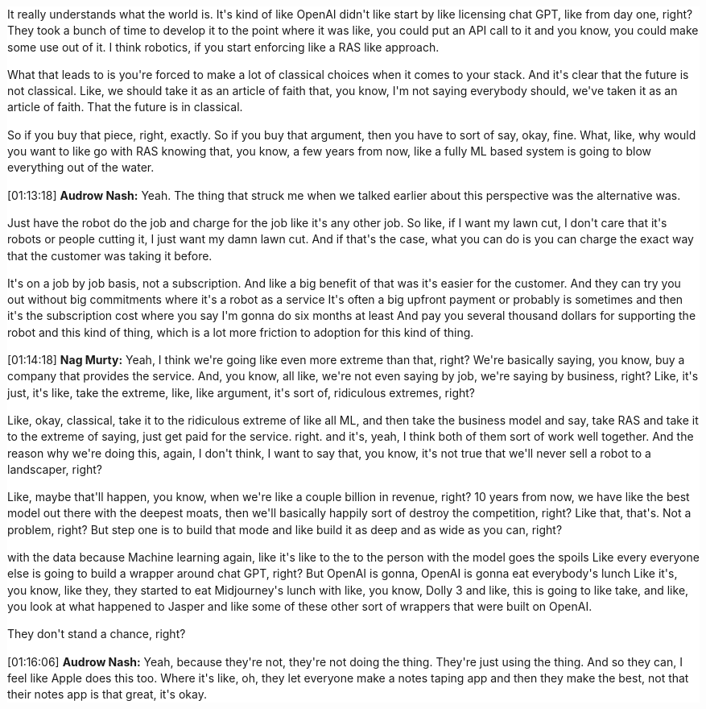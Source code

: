 It really understands what the world is. It's kind of like OpenAI didn't like start by like licensing chat GPT, like from day one, right? They took a bunch of time to develop it to the point where it was like, you could put an API call to it and you know, you could make some use out of it. I think robotics, if you start enforcing like a RAS like approach.

What that leads to is you're forced to make a lot of classical choices when it comes to your stack. And it's clear that the future is not classical. Like, we should take it as an article of faith that, you know, I'm not saying everybody should, we've taken it as an article of faith. That the future is in classical.

So if you buy that piece, right, exactly. So if you buy that argument, then you have to sort of say, okay, fine. What, like, why would you want to like go with RAS knowing that, you know, a few years from now, like a fully ML based system is going to blow everything out of the water. 

[01:13:18] **Audrow Nash:** Yeah. The thing that struck me when we talked earlier about this perspective was the alternative was.

Just have the robot do the job and charge for the job like it's any other job. So like, if I want my lawn cut, I don't care that it's robots or people cutting it, I just want my damn lawn cut. And if that's the case, what you can do is you can charge the exact way that the customer was taking it before.

It's on a job by job basis, not a subscription. And like a big benefit of that was it's easier for the customer. And they can try you out without big commitments where it's a robot as a service It's often a big upfront payment or probably is sometimes and then it's the subscription cost where you say I'm gonna do six months at least And pay you several thousand dollars for supporting the robot and this kind of thing, which is a lot more friction to adoption for this kind of thing.

[01:14:18] **Nag Murty:** Yeah, I think we're going like even more extreme than that, right? We're basically saying, you know, buy a company that provides the service. And, you know, all like, we're not even saying by job, we're saying by business, right? Like, it's just, it's like, take the extreme, like, like argument, it's sort of, ridiculous extremes, right?

Like, okay, classical, take it to the ridiculous extreme of like all ML, and then take the business model and say, take RAS and take it to the extreme of saying, just get paid for the service. right. and it's, yeah, I think both of them sort of work well together. And the reason why we're doing this, again, I don't think, I want to say that, you know, it's not true that we'll never sell a robot to a landscaper, right?

Like, maybe that'll happen, you know, when we're like a couple billion in revenue, right? 10 years from now, we have like the best model out there with the deepest moats, then we'll basically happily sort of destroy the competition, right? Like that, that's. Not a problem, right? But step one is to build that mode and like build it as deep and as wide as you can, right?

with the data because Machine learning again, like it's like to the to the person with the model goes the spoils Like every everyone else is going to build a wrapper around chat GPT, right? But OpenAI is gonna, OpenAI is gonna eat everybody's lunch Like it's, you know, like they, they started to eat Midjourney's lunch with like, you know, Dolly 3 and like, this is going to like take, and like, you look at what happened to Jasper and like some of these other sort of wrappers that were built on OpenAI.

They don't stand a chance, right? 

[01:16:06] **Audrow Nash:** Yeah, because they're not, they're not doing the thing. They're just using the thing. And so they can, I feel like Apple does this too. Where it's like, oh, they let everyone make a notes taping app and then they make the best, not that their notes app is that great, it's okay.
